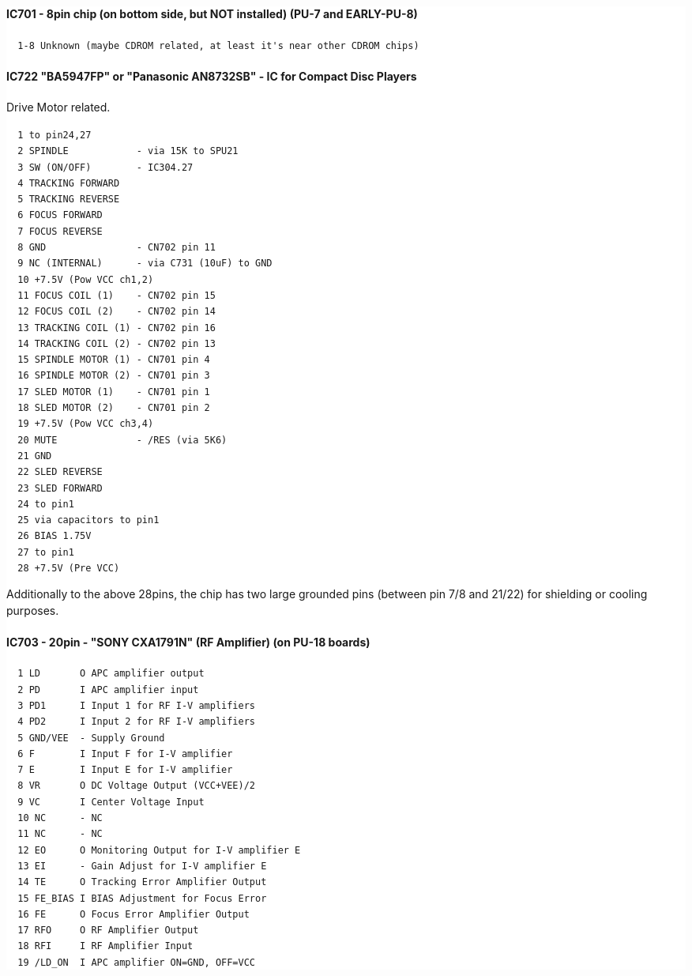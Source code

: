 #### IC701 - 8pin chip (on bottom side, but NOT installed) (PU-7 and EARLY-PU-8)
```
  1-8 Unknown (maybe CDROM related, at least it's near other CDROM chips)
```

#### IC722 "BA5947FP" or "Panasonic AN8732SB" - IC for Compact Disc Players
Drive Motor related.<br/>
```
  1 to pin24,27
  2 SPINDLE            - via 15K to SPU21
  3 SW (ON/OFF)        - IC304.27
  4 TRACKING FORWARD
  5 TRACKING REVERSE
  6 FOCUS FORWARD
  7 FOCUS REVERSE
  8 GND                - CN702 pin 11
  9 NC (INTERNAL)      - via C731 (10uF) to GND
  10 +7.5V (Pow VCC ch1,2)
  11 FOCUS COIL (1)    - CN702 pin 15
  12 FOCUS COIL (2)    - CN702 pin 14
  13 TRACKING COIL (1) - CN702 pin 16
  14 TRACKING COIL (2) - CN702 pin 13
  15 SPINDLE MOTOR (1) - CN701 pin 4
  16 SPINDLE MOTOR (2) - CN701 pin 3
  17 SLED MOTOR (1)    - CN701 pin 1
  18 SLED MOTOR (2)    - CN701 pin 2
  19 +7.5V (Pow VCC ch3,4)
  20 MUTE              - /RES (via 5K6)
  21 GND
  22 SLED REVERSE
  23 SLED FORWARD
  24 to pin1
  25 via capacitors to pin1
  26 BIAS 1.75V
  27 to pin1
  28 +7.5V (Pre VCC)
```
Additionally to the above 28pins, the chip has two large grounded pins (between
pin 7/8 and 21/22) for shielding or cooling purposes.<br/>

#### IC703 - 20pin - "SONY CXA1791N" (RF Amplifier) (on PU-18 boards)
```
  1 LD       O APC amplifier output
  2 PD       I APC amplifier input
  3 PD1      I Input 1 for RF I-V amplifiers
  4 PD2      I Input 2 for RF I-V amplifiers
  5 GND/VEE  - Supply Ground
  6 F        I Input F for I-V amplifier
  7 E        I Input E for I-V amplifier
  8 VR       O DC Voltage Output (VCC+VEE)/2
  9 VC       I Center Voltage Input
  10 NC      - NC
  11 NC      - NC
  12 EO      O Monitoring Output for I-V amplifier E
  13 EI      - Gain Adjust for I-V amplifier E
  14 TE      O Tracking Error Amplifier Output
  15 FE_BIAS I BIAS Adjustment for Focus Error
  16 FE      O Focus Error Amplifier Output
  17 RFO     O RF Amplifier Output
  18 RFI     I RF Amplifier Input
  19 /LD_ON  I APC amplifier ON=GND, OFF=VCC
```